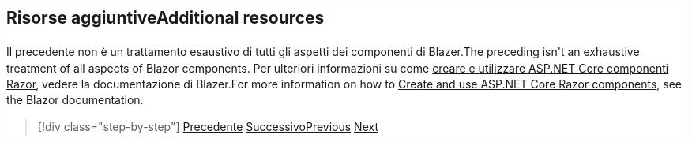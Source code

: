 ## <a name="additional-resources"></a><span data-ttu-id="5ee46-334">Risorse aggiuntive</span><span class="sxs-lookup"><span data-stu-id="5ee46-334">Additional resources</span></span>

<span data-ttu-id="5ee46-335">Il precedente non è un trattamento esaustivo di tutti gli aspetti dei componenti di Blazer.</span><span class="sxs-lookup"><span data-stu-id="5ee46-335">The preceding isn't an exhaustive treatment of all aspects of Blazor components.</span></span> <span data-ttu-id="5ee46-336">Per ulteriori informazioni su come [creare e utilizzare ASP.NET Core componenti Razor](/aspnet/core/blazor/components), vedere la documentazione di Blazer.</span><span class="sxs-lookup"><span data-stu-id="5ee46-336">For more information on how to [Create and use ASP.NET Core Razor components](/aspnet/core/blazor/components), see the Blazor documentation.</span></span>

>[!div class="step-by-step"]
><span data-ttu-id="5ee46-337">[Precedente](app-startup.md)
>[Successivo](pages-routing-layouts.md)</span><span class="sxs-lookup"><span data-stu-id="5ee46-337">[Previous](app-startup.md)
[Next](pages-routing-layouts.md)</span></span>
